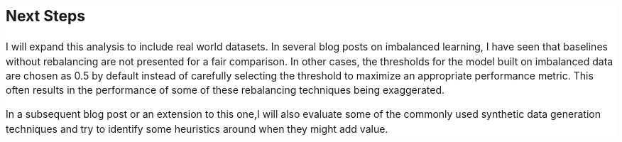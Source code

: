 ## Next Steps

I will expand this analysis to include real world datasets. In several blog posts on imbalanced learning, I have seen that baselines without rebalancing are not presented for a fair comparison. In other cases, the thresholds for the model built on imbalanced data are chosen as 0.5 by default instead of carefully selecting the threshold to maximize an appropriate performance metric. This often results in the performance of some of these rebalancing techniques being exaggerated.

In a subsequent blog post or an extension to this one,I will also evaluate some of the commonly used synthetic data generation techniques and try to identify some heuristics around when they might add value.
